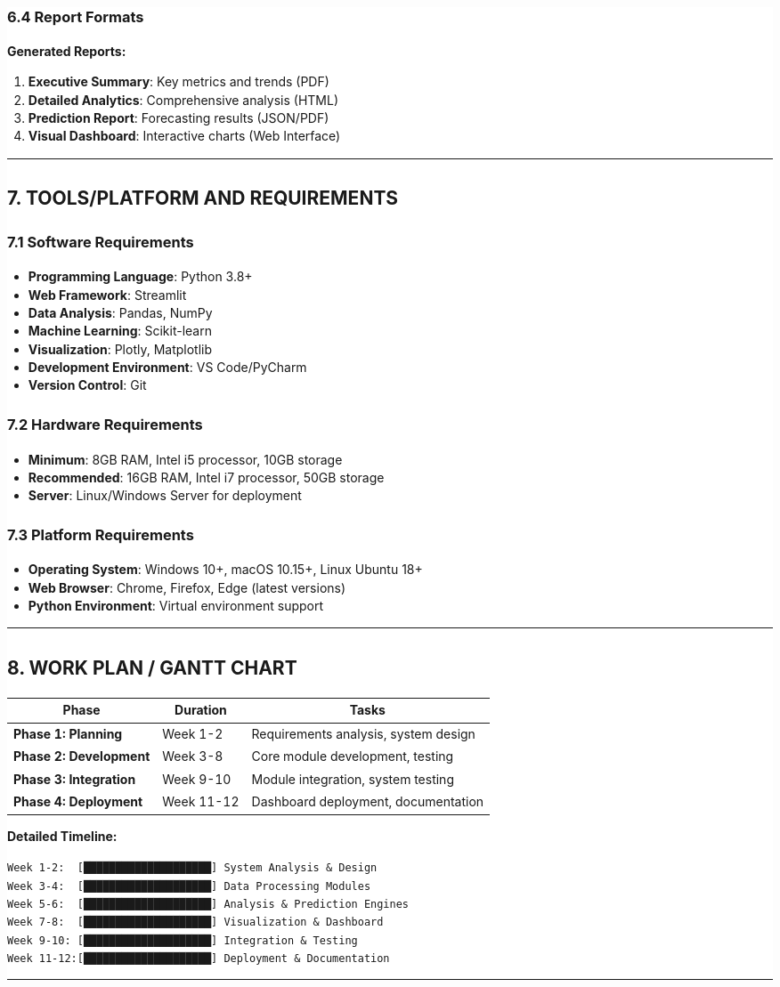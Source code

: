 ### 6.4 Report Formats

**Generated Reports:**
1. **Executive Summary**: Key metrics and trends (PDF)
2. **Detailed Analytics**: Comprehensive analysis (HTML)
3. **Prediction Report**: Forecasting results (JSON/PDF)
4. **Visual Dashboard**: Interactive charts (Web Interface)

---

## 7. TOOLS/PLATFORM AND REQUIREMENTS

### 7.1 Software Requirements
- **Programming Language**: Python 3.8+
- **Web Framework**: Streamlit
- **Data Analysis**: Pandas, NumPy
- **Machine Learning**: Scikit-learn
- **Visualization**: Plotly, Matplotlib
- **Development Environment**: VS Code/PyCharm
- **Version Control**: Git

### 7.2 Hardware Requirements
- **Minimum**: 8GB RAM, Intel i5 processor, 10GB storage
- **Recommended**: 16GB RAM, Intel i7 processor, 50GB storage
- **Server**: Linux/Windows Server for deployment

### 7.3 Platform Requirements
- **Operating System**: Windows 10+, macOS 10.15+, Linux Ubuntu 18+
- **Web Browser**: Chrome, Firefox, Edge (latest versions)
- **Python Environment**: Virtual environment support

---

## 8. WORK PLAN / GANTT CHART

| Phase | Duration | Tasks |
|-------|----------|-------|
| **Phase 1: Planning** | Week 1-2 | Requirements analysis, system design |
| **Phase 2: Development** | Week 3-8 | Core module development, testing |
| **Phase 3: Integration** | Week 9-10 | Module integration, system testing |
| **Phase 4: Deployment** | Week 11-12 | Dashboard deployment, documentation |

**Detailed Timeline:**
```
Week 1-2:  [████████████████████] System Analysis & Design
Week 3-4:  [████████████████████] Data Processing Modules
Week 5-6:  [████████████████████] Analysis & Prediction Engines
Week 7-8:  [████████████████████] Visualization & Dashboard
Week 9-10: [████████████████████] Integration & Testing
Week 11-12:[████████████████████] Deployment & Documentation
```

---